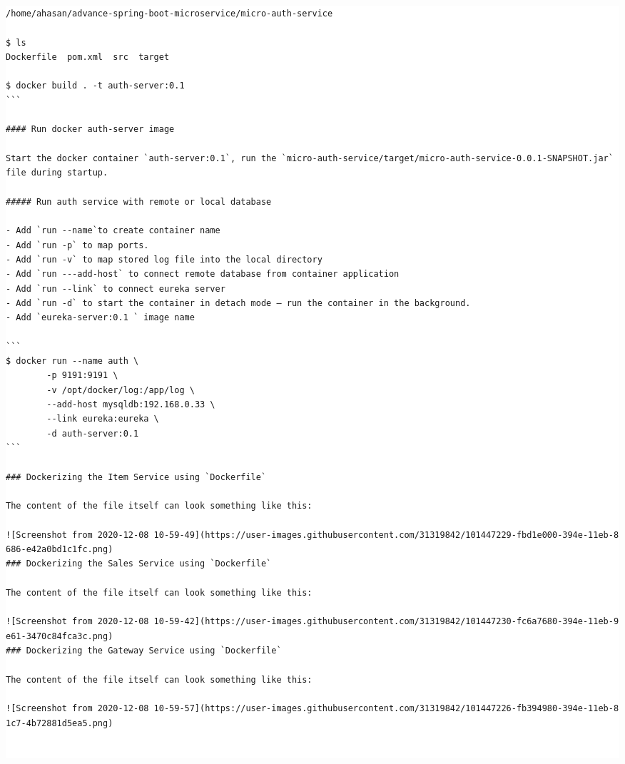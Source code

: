 ````
/home/ahasan/advance-spring-boot-microservice/micro-auth-service

$ ls
Dockerfile  pom.xml  src  target

$ docker build . -t auth-server:0.1
```

#### Run docker auth-server image

Start the docker container `auth-server:0.1`, run the `micro-auth-service/target/micro-auth-service-0.0.1-SNAPSHOT.jar` file during startup.

##### Run auth service with remote or local database

- Add `run --name`to create container name
- Add `run -p` to map ports.
- Add `run -v` to map stored log file into the local directory
- Add `run ---add-host` to connect remote database from container application 
- Add `run --link` to connect eureka server
- Add `run -d` to start the container in detach mode – run the container in the background.
- Add `eureka-server:0.1 ` image name

```
$ docker run --name auth \
        -p 9191:9191 \
        -v /opt/docker/log:/app/log \
        --add-host mysqldb:192.168.0.33 \
        --link eureka:eureka \
        -d auth-server:0.1  
```

### Dockerizing the Item Service using `Dockerfile`

The content of the file itself can look something like this:

![Screenshot from 2020-12-08 10-59-49](https://user-images.githubusercontent.com/31319842/101447229-fbd1e000-394e-11eb-8686-e42a0bd1c1fc.png)
### Dockerizing the Sales Service using `Dockerfile`

The content of the file itself can look something like this:

![Screenshot from 2020-12-08 10-59-42](https://user-images.githubusercontent.com/31319842/101447230-fc6a7680-394e-11eb-9e61-3470c84fca3c.png)
### Dockerizing the Gateway Service using `Dockerfile`

The content of the file itself can look something like this:

![Screenshot from 2020-12-08 10-59-57](https://user-images.githubusercontent.com/31319842/101447226-fb394980-394e-11eb-81c7-4b72881d5ea5.png)


